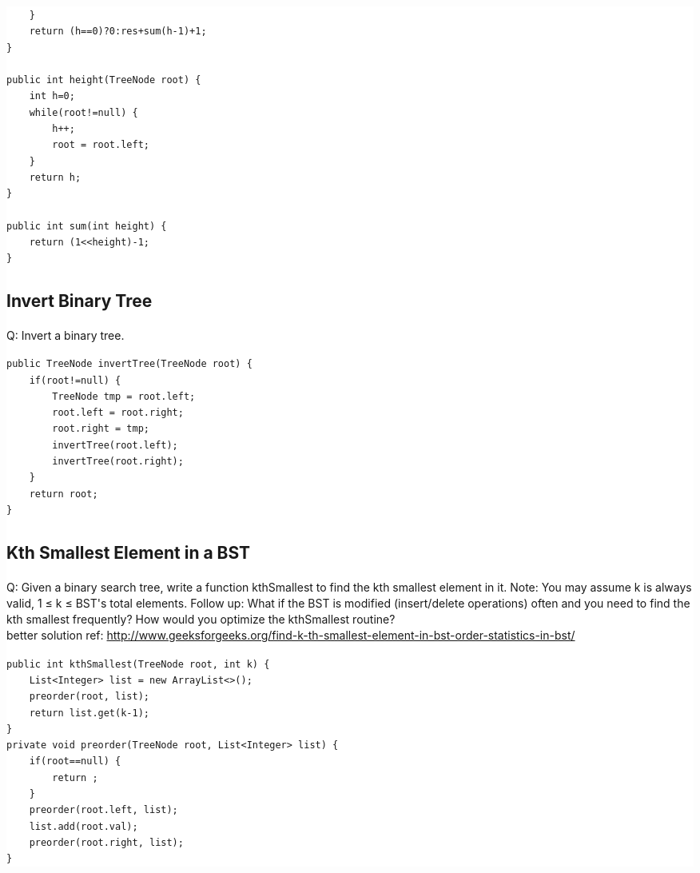 ```
    }
    return (h==0)?0:res+sum(h-1)+1;
}

public int height(TreeNode root) {
    int h=0;
    while(root!=null) {
        h++;
        root = root.left;
    }
    return h;
}

public int sum(int height) {
    return (1<<height)-1;
}
```

##  Invert Binary Tree
Q: Invert a binary tree.   
```
public TreeNode invertTree(TreeNode root) {
    if(root!=null) {
        TreeNode tmp = root.left;
        root.left = root.right;
        root.right = tmp;
        invertTree(root.left);
        invertTree(root.right);
    }
    return root;
}
```

##  Kth Smallest Element in a BST
Q: Given a binary search tree, write a function kthSmallest to find the kth smallest element in it. Note: You may assume k is always valid, 1 ≤ k ≤ BST's total elements. Follow up: What if the BST is modified (insert/delete operations) often and you need to find the kth smallest frequently? How would you optimize the kthSmallest routine?   
better solution ref: http://www.geeksforgeeks.org/find-k-th-smallest-element-in-bst-order-statistics-in-bst/   
```
public int kthSmallest(TreeNode root, int k) {
    List<Integer> list = new ArrayList<>();
    preorder(root, list);
    return list.get(k-1);
}
private void preorder(TreeNode root, List<Integer> list) {
    if(root==null) {
        return ;
    }
    preorder(root.left, list);
    list.add(root.val);
    preorder(root.right, list);
}
```
